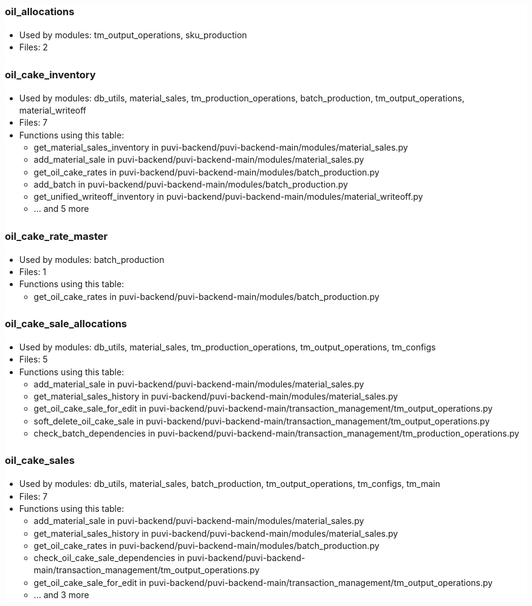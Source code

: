 ### oil_allocations
- Used by modules: tm_output_operations, sku_production
- Files: 2

### oil_cake_inventory
- Used by modules: db_utils, material_sales, tm_production_operations, batch_production, tm_output_operations, material_writeoff
- Files: 7
- Functions using this table:
  - get_material_sales_inventory in puvi-backend/puvi-backend-main/modules/material_sales.py
  - add_material_sale in puvi-backend/puvi-backend-main/modules/material_sales.py
  - get_oil_cake_rates in puvi-backend/puvi-backend-main/modules/batch_production.py
  - add_batch in puvi-backend/puvi-backend-main/modules/batch_production.py
  - get_unified_writeoff_inventory in puvi-backend/puvi-backend-main/modules/material_writeoff.py
  - ... and 5 more

### oil_cake_rate_master
- Used by modules: batch_production
- Files: 1
- Functions using this table:
  - get_oil_cake_rates in puvi-backend/puvi-backend-main/modules/batch_production.py

### oil_cake_sale_allocations
- Used by modules: db_utils, material_sales, tm_production_operations, tm_output_operations, tm_configs
- Files: 5
- Functions using this table:
  - add_material_sale in puvi-backend/puvi-backend-main/modules/material_sales.py
  - get_material_sales_history in puvi-backend/puvi-backend-main/modules/material_sales.py
  - get_oil_cake_sale_for_edit in puvi-backend/puvi-backend-main/transaction_management/tm_output_operations.py
  - soft_delete_oil_cake_sale in puvi-backend/puvi-backend-main/transaction_management/tm_output_operations.py
  - check_batch_dependencies in puvi-backend/puvi-backend-main/transaction_management/tm_production_operations.py

### oil_cake_sales
- Used by modules: db_utils, material_sales, batch_production, tm_output_operations, tm_configs, tm_main
- Files: 7
- Functions using this table:
  - add_material_sale in puvi-backend/puvi-backend-main/modules/material_sales.py
  - get_material_sales_history in puvi-backend/puvi-backend-main/modules/material_sales.py
  - get_oil_cake_rates in puvi-backend/puvi-backend-main/modules/batch_production.py
  - check_oil_cake_sale_dependencies in puvi-backend/puvi-backend-main/transaction_management/tm_output_operations.py
  - get_oil_cake_sale_for_edit in puvi-backend/puvi-backend-main/transaction_management/tm_output_operations.py
  - ... and 3 more
